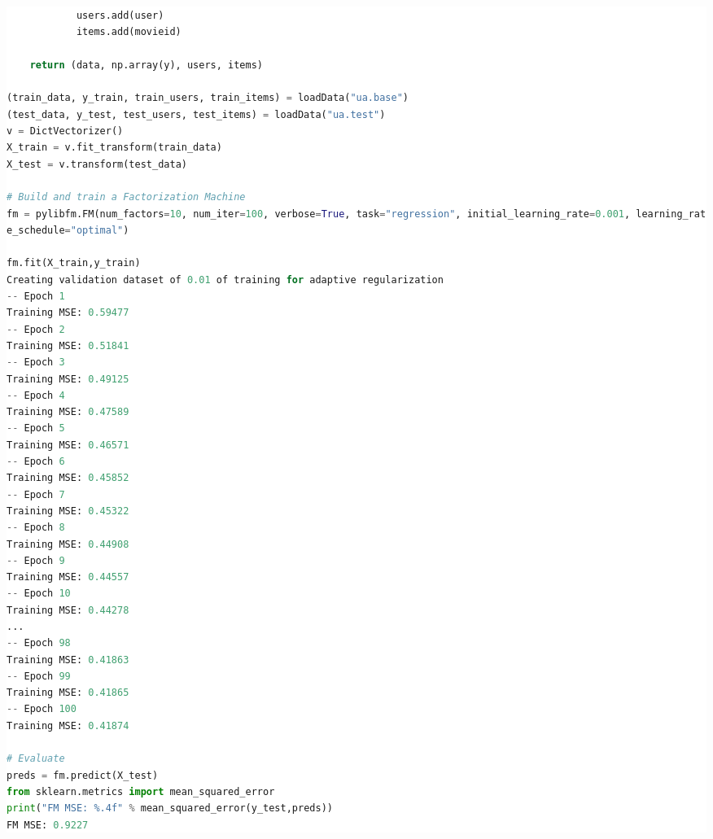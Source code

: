 ```python
            users.add(user)
            items.add(movieid)

    return (data, np.array(y), users, items)

(train_data, y_train, train_users, train_items) = loadData("ua.base")
(test_data, y_test, test_users, test_items) = loadData("ua.test")
v = DictVectorizer()
X_train = v.fit_transform(train_data)
X_test = v.transform(test_data)

# Build and train a Factorization Machine
fm = pylibfm.FM(num_factors=10, num_iter=100, verbose=True, task="regression", initial_learning_rate=0.001, learning_rate_schedule="optimal")

fm.fit(X_train,y_train)
Creating validation dataset of 0.01 of training for adaptive regularization
-- Epoch 1
Training MSE: 0.59477
-- Epoch 2
Training MSE: 0.51841
-- Epoch 3
Training MSE: 0.49125
-- Epoch 4
Training MSE: 0.47589
-- Epoch 5
Training MSE: 0.46571
-- Epoch 6
Training MSE: 0.45852
-- Epoch 7
Training MSE: 0.45322
-- Epoch 8
Training MSE: 0.44908
-- Epoch 9
Training MSE: 0.44557
-- Epoch 10
Training MSE: 0.44278
...
-- Epoch 98
Training MSE: 0.41863
-- Epoch 99
Training MSE: 0.41865
-- Epoch 100
Training MSE: 0.41874

# Evaluate
preds = fm.predict(X_test)
from sklearn.metrics import mean_squared_error
print("FM MSE: %.4f" % mean_squared_error(y_test,preds))
FM MSE: 0.9227

```
